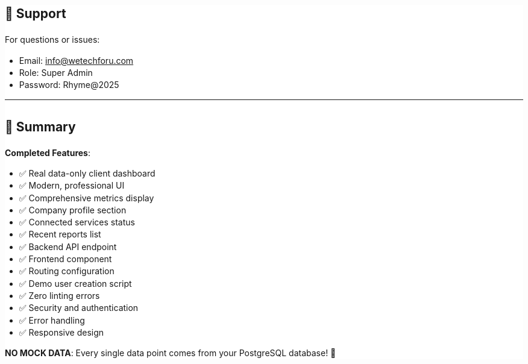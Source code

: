 
## 👥 **Support**

For questions or issues:
- Email: info@wetechforu.com
- Role: Super Admin
- Password: Rhyme@2025

---

## 🎉 **Summary**

**Completed Features**:
- ✅ Real data-only client dashboard
- ✅ Modern, professional UI
- ✅ Comprehensive metrics display
- ✅ Company profile section
- ✅ Connected services status
- ✅ Recent reports list
- ✅ Backend API endpoint
- ✅ Frontend component
- ✅ Routing configuration
- ✅ Demo user creation script
- ✅ Zero linting errors
- ✅ Security and authentication
- ✅ Error handling
- ✅ Responsive design

**NO MOCK DATA**: Every single data point comes from your PostgreSQL database! 🎯

